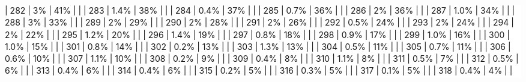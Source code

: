 | 282 | 3% | 41% |  |
| 283 | 1.4% | 38% |  |
| 284 | 0.4% | 37% |  |
| 285 | 0.7% | 36% |  |
| 286 | 2% | 36% |  |
| 287 | 1.0% | 34% |  |
| 288 | 3% | 33% |  |
| 289 | 2% | 29% |  |
| 290 | 2% | 28% |  |
| 291 | 2% | 26% |  |
| 292 | 0.5% | 24% |  |
| 293 | 2% | 24% |  |
| 294 | 2% | 22% |  |
| 295 | 1.2% | 20% |  |
| 296 | 1.4% | 19% |  |
| 297 | 0.8% | 18% |  |
| 298 | 0.9% | 17% |  |
| 299 | 1.0% | 16% |  |
| 300 | 1.0% | 15% |  |
| 301 | 0.8% | 14% |  |
| 302 | 0.2% | 13% |  |
| 303 | 1.3% | 13% |  |
| 304 | 0.5% | 11% |  |
| 305 | 0.7% | 11% |  |
| 306 | 0.6% | 10% |  |
| 307 | 1.1% | 10% |  |
| 308 | 0.2% | 9% |  |
| 309 | 0.4% | 8% |  |
| 310 | 1.1% | 8% |  |
| 311 | 0.5% | 7% |  |
| 312 | 0.5% | 6% |  |
| 313 | 0.4% | 6% |  |
| 314 | 0.4% | 6% |  |
| 315 | 0.2% | 5% |  |
| 316 | 0.3% | 5% |  |
| 317 | 0.1% | 5% |  |
| 318 | 0.4% | 4% |  |